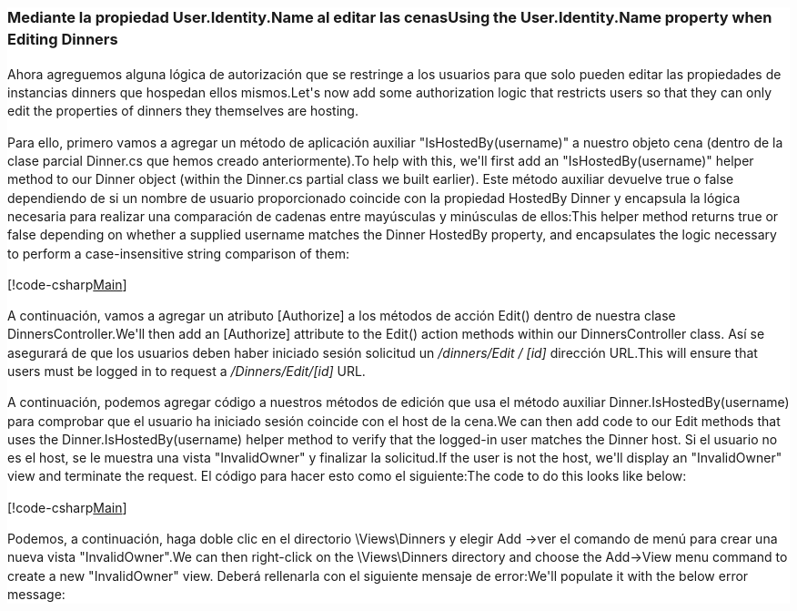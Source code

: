 ### <a name="using-the-useridentityname-property-when-editing-dinners"></a><span data-ttu-id="ddc2d-172">Mediante la propiedad User.Identity.Name al editar las cenas</span><span class="sxs-lookup"><span data-stu-id="ddc2d-172">Using the User.Identity.Name property when Editing Dinners</span></span>

<span data-ttu-id="ddc2d-173">Ahora agreguemos alguna lógica de autorización que se restringe a los usuarios para que solo pueden editar las propiedades de instancias dinners que hospedan ellos mismos.</span><span class="sxs-lookup"><span data-stu-id="ddc2d-173">Let's now add some authorization logic that restricts users so that they can only edit the properties of dinners they themselves are hosting.</span></span>

<span data-ttu-id="ddc2d-174">Para ello, primero vamos a agregar un método de aplicación auxiliar "IsHostedBy(username)" a nuestro objeto cena (dentro de la clase parcial Dinner.cs que hemos creado anteriormente).</span><span class="sxs-lookup"><span data-stu-id="ddc2d-174">To help with this, we'll first add an "IsHostedBy(username)" helper method to our Dinner object (within the Dinner.cs partial class we built earlier).</span></span> <span data-ttu-id="ddc2d-175">Este método auxiliar devuelve true o false dependiendo de si un nombre de usuario proporcionado coincide con la propiedad HostedBy Dinner y encapsula la lógica necesaria para realizar una comparación de cadenas entre mayúsculas y minúsculas de ellos:</span><span class="sxs-lookup"><span data-stu-id="ddc2d-175">This helper method returns true or false depending on whether a supplied username matches the Dinner HostedBy property, and encapsulates the logic necessary to perform a case-insensitive string comparison of them:</span></span>

[!code-csharp[Main](secure-applications-using-authentication-and-authorization/samples/sample5.cs)]

<span data-ttu-id="ddc2d-176">A continuación, vamos a agregar un atributo [Authorize] a los métodos de acción Edit() dentro de nuestra clase DinnersController.</span><span class="sxs-lookup"><span data-stu-id="ddc2d-176">We'll then add an [Authorize] attribute to the Edit() action methods within our DinnersController class.</span></span> <span data-ttu-id="ddc2d-177">Así se asegurará de que los usuarios deben haber iniciado sesión solicitud un */dinners/Edit / [id]* dirección URL.</span><span class="sxs-lookup"><span data-stu-id="ddc2d-177">This will ensure that users must be logged in to request a */Dinners/Edit/[id]* URL.</span></span>

<span data-ttu-id="ddc2d-178">A continuación, podemos agregar código a nuestros métodos de edición que usa el método auxiliar Dinner.IsHostedBy(username) para comprobar que el usuario ha iniciado sesión coincide con el host de la cena.</span><span class="sxs-lookup"><span data-stu-id="ddc2d-178">We can then add code to our Edit methods that uses the Dinner.IsHostedBy(username) helper method to verify that the logged-in user matches the Dinner host.</span></span> <span data-ttu-id="ddc2d-179">Si el usuario no es el host, se le muestra una vista "InvalidOwner" y finalizar la solicitud.</span><span class="sxs-lookup"><span data-stu-id="ddc2d-179">If the user is not the host, we'll display an "InvalidOwner" view and terminate the request.</span></span> <span data-ttu-id="ddc2d-180">El código para hacer esto como el siguiente:</span><span class="sxs-lookup"><span data-stu-id="ddc2d-180">The code to do this looks like below:</span></span>

[!code-csharp[Main](secure-applications-using-authentication-and-authorization/samples/sample6.cs)]

<span data-ttu-id="ddc2d-181">Podemos, a continuación, haga doble clic en el directorio \Views\Dinners y elegir Add -&gt;ver el comando de menú para crear una nueva vista "InvalidOwner".</span><span class="sxs-lookup"><span data-stu-id="ddc2d-181">We can then right-click on the \Views\Dinners directory and choose the Add-&gt;View menu command to create a new "InvalidOwner" view.</span></span> <span data-ttu-id="ddc2d-182">Deberá rellenarla con el siguiente mensaje de error:</span><span class="sxs-lookup"><span data-stu-id="ddc2d-182">We'll populate it with the below error message:</span></span>
